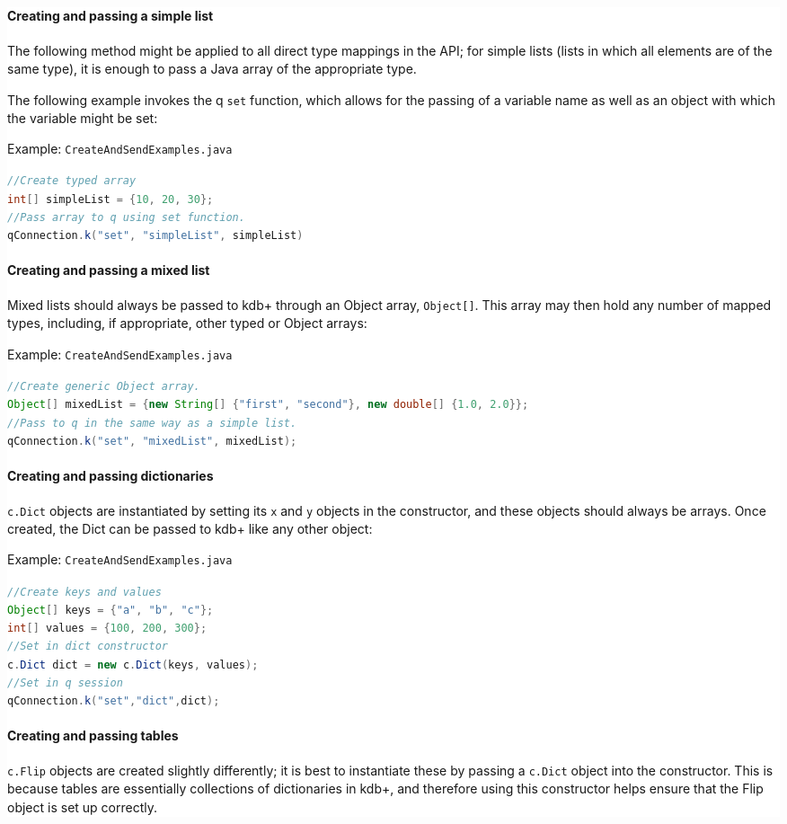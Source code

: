 #### Creating and passing a simple list

The following method might be applied to all direct type mappings in
the API; for simple lists (lists in which all elements are of the same
type), it is enough to pass a Java array of the appropriate type.

The following example invokes the q `set` function, which allows for the
passing of a variable name as well as an object with which the variable
might be set:


Example: `CreateAndSendExamples.java` 
```java
//Create typed array
int[] simpleList = {10, 20, 30};
//Pass array to q using set function.
qConnection.k("set", "simpleList", simpleList)
```


#### Creating and passing a mixed list  

Mixed lists should always be passed to kdb+ through an Object array,
`Object[]`. This array may then hold any number of mapped types,
including, if appropriate, other typed or Object arrays:


Example: `CreateAndSendExamples.java` 
```java
//Create generic Object array.
Object[] mixedList = {new String[] {"first", "second"}, new double[] {1.0, 2.0}};
//Pass to q in the same way as a simple list.
qConnection.k("set", "mixedList", mixedList);
```


#### Creating and passing dictionaries  

`c.Dict` objects are instantiated by setting its `x` and `y` objects in the
constructor, and these objects should always be arrays. Once created,
the Dict can be passed to kdb+ like any other object:


Example: `CreateAndSendExamples.java`
```java
//Create keys and values
Object[] keys = {"a", "b", "c"};
int[] values = {100, 200, 300};
//Set in dict constructor
c.Dict dict = new c.Dict(keys, values);
//Set in q session
qConnection.k("set","dict",dict);
```

#### Creating and passing tables

`c.Flip` objects are created slightly differently; it is best to
instantiate these by passing a `c.Dict` object into the constructor. This
is because tables are essentially collections of dictionaries in kdb+,
and therefore using this constructor helps ensure that the Flip object
is set up correctly.
